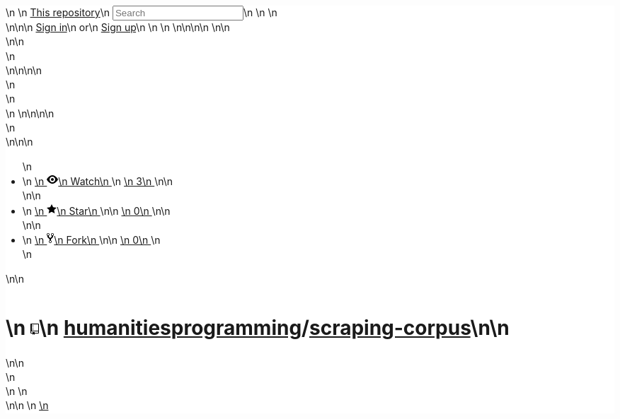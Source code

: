 </option></form><form accept-charset="UTF-8" action="/humanitiesprogramming/scraping-corpus/search" class="js-site-search-form" data-scoped-search-url="/humanitiesprogramming/scraping-corpus/search" data-unscoped-search-url="/search" method="get"><div style="margin:0;padding:0;display:inline"><input name="utf8" type="hidden" value="&#x2713;" /></div>\n    <label class="form-control header-search-wrapper js-chromeless-input-container">\n        <a href="/humanitiesprogramming/scraping-corpus" class="header-search-scope no-underline">This repository</a>\n      <input type="text"\n        class="form-control header-search-input js-site-search-focus js-site-search-field is-clearable"\n        data-hotkey="s"\n        name="q"\n        value=""\n        placeholder="Search"\n        aria-label="Search this repository"\n        data-unscoped-placeholder="Search GitHub"\n        data-scoped-placeholder="Search"\n        autocapitalize="off">\n        <input type="hidden" class="js-site-search-type-field" name="type" >\n    </label>\n</form></div>\n\n\n          <a class="text-bold site-header-link" href="/login?return_to=%2Fhumanitiesprogramming%2Fscraping-corpus" data-ga-click="(Logged out) Header, clicked Sign in, text:sign-in">Sign in</a>\n            <span class="text-gray">or</span>\n            <a class="text-bold site-header-link" href="/join?source=header-repo" data-ga-click="(Logged out) Header, clicked Sign up, text:sign-up">Sign up</a>\n      </div>\n    </div>\n  </div>\n</header>\n\n\n  </div>\n\n  <div id="start-of-content" class="accessibility-aid"></div>\n\n    <div id="js-flash-container">\n</div>\n\n\n\n  <div role="main">\n        <div itemscope itemtype="http://schema.org/SoftwareSourceCode">\n    <div id="js-repo-pjax-container" data-pjax-container>\n        \n\n\n\n  <div class="pagehead repohead instapaper_ignore readability-menu experiment-repo-nav">\n    <div class="container repohead-details-container">\n\n\n      <ul class="pagehead-actions">\n  <li>\n      <a href="/login?return_to=%2Fhumanitiesprogramming%2Fscraping-corpus"\n    class="btn btn-sm btn-with-count tooltipped tooltipped-n"\n    aria-label="You must be signed in to watch a repository" rel="nofollow">\n    <svg aria-hidden="true" class="octicon octicon-eye" height="16" version="1.1" viewBox="0 0 16 16" width="16"><path fill-rule="evenodd" d="M8.06 2C3 2 0 8 0 8s3 6 8.06 6C13 14 16 8 16 8s-3-6-7.94-6zM8 12c-2.2 0-4-1.78-4-4 0-2.2 1.8-4 4-4 2.22 0 4 1.8 4 4 0 2.22-1.78 4-4 4zm2-4c0 1.11-.89 2-2 2-1.11 0-2-.89-2-2 0-1.11.89-2 2-2 1.11 0 2 .89 2 2z"/></svg>\n    Watch\n  </a>\n  <a class="social-count" href="/humanitiesprogramming/scraping-corpus/watchers"\n     aria-label="3 users are watching this repository">\n    3\n  </a>\n\n  </li>\n\n  <li>\n      <a href="/login?return_to=%2Fhumanitiesprogramming%2Fscraping-corpus"\n    class="btn btn-sm btn-with-count tooltipped tooltipped-n"\n    aria-label="You must be signed in to star a repository" rel="nofollow">\n    <svg aria-hidden="true" class="octicon octicon-star" height="16" version="1.1" viewBox="0 0 14 16" width="14"><path fill-rule="evenodd" d="M14 6l-4.9-.64L7 1 4.9 5.36 0 6l3.6 3.26L2.67 14 7 11.67 11.33 14l-.93-4.74z"/></svg>\n    Star\n  </a>\n\n    <a class="social-count js-social-count" href="/humanitiesprogramming/scraping-corpus/stargazers"\n      aria-label="0 users starred this repository">\n      0\n    </a>\n\n  </li>\n\n  <li>\n      <a href="/login?return_to=%2Fhumanitiesprogramming%2Fscraping-corpus"\n        class="btn btn-sm btn-with-count tooltipped tooltipped-n"\n        aria-label="You must be signed in to fork a repository" rel="nofollow">\n        <svg aria-hidden="true" class="octicon octicon-repo-forked" height="16" version="1.1" viewBox="0 0 10 16" width="10"><path fill-rule="evenodd" d="M8 1a1.993 1.993 0 0 0-1 3.72V6L5 8 3 6V4.72A1.993 1.993 0 0 0 2 1a1.993 1.993 0 0 0-1 3.72V6.5l3 3v1.78A1.993 1.993 0 0 0 5 15a1.993 1.993 0 0 0 1-3.72V9.5l3-3V4.72A1.993 1.993 0 0 0 8 1zM2 4.2C1.34 4.2.8 3.65.8 3c0-.65.55-1.2 1.2-1.2.65 0 1.2.55 1.2 1.2 0 .65-.55 1.2-1.2 1.2zm3 10c-.66 0-1.2-.55-1.2-1.2 0-.65.55-1.2 1.2-1.2.65 0 1.2.55 1.2 1.2 0 .65-.55 1.2-1.2 1.2zm3-10c-.66 0-1.2-.55-1.2-1.2 0-.65.55-1.2 1.2-1.2.65 0 1.2.55 1.2 1.2 0 .65-.55 1.2-1.2 1.2z"/></svg>\n        Fork\n      </a>\n\n    <a href="/humanitiesprogramming/scraping-corpus/network" class="social-count"\n       aria-label="0 users forked this repository">\n      0\n    </a>\n  </li>\n</ul>\n\n      <h1 class="public ">\n  <svg aria-hidden="true" class="octicon octicon-repo" height="16" version="1.1" viewBox="0 0 12 16" width="12"><path fill-rule="evenodd" d="M4 9H3V8h1v1zm0-3H3v1h1V6zm0-2H3v1h1V4zm0-2H3v1h1V2zm8-1v12c0 .55-.45 1-1 1H6v2l-1.5-1.5L3 16v-2H1c-.55 0-1-.45-1-1V1c0-.55.45-1 1-1h10c.55 0 1 .45 1 1zm-1 10H1v2h2v-1h3v1h5v-2zm0-10H2v9h9V1z"/></svg>\n  <span class="author" itemprop="author"><a href="/humanitiesprogramming" class="url fn" rel="author">humanitiesprogramming</a></span><span class="path-divider">/</span><strong itemprop="name"><a href="/humanitiesprogramming/scraping-corpus" data-pjax="#js-repo-pjax-container">scraping-corpus</a></strong>\n\n</h1>\n\n    </div>\n    <div class="container">\n      \n<nav class="reponav js-repo-nav js-sidenav-container-pjax"\n     itemscope\n     itemtype="http://schema.org/BreadcrumbList"\n     role="navigation"\n     data-pjax="#js-repo-pjax-container">\n\n  <span itemscope itemtype="http://schema.org/ListItem" itemprop="itemListElement">\n    <a href="/humanitiesprogramming/scraping-corpus" class="js-selected-navigation-item selected reponav-item" data-hotkey="g c" data-selected-links="repo_source repo_downloads repo_commits repo_releases repo_tags repo_branches /humanitiesprogramming/scraping-corpus" itemprop="url">\n